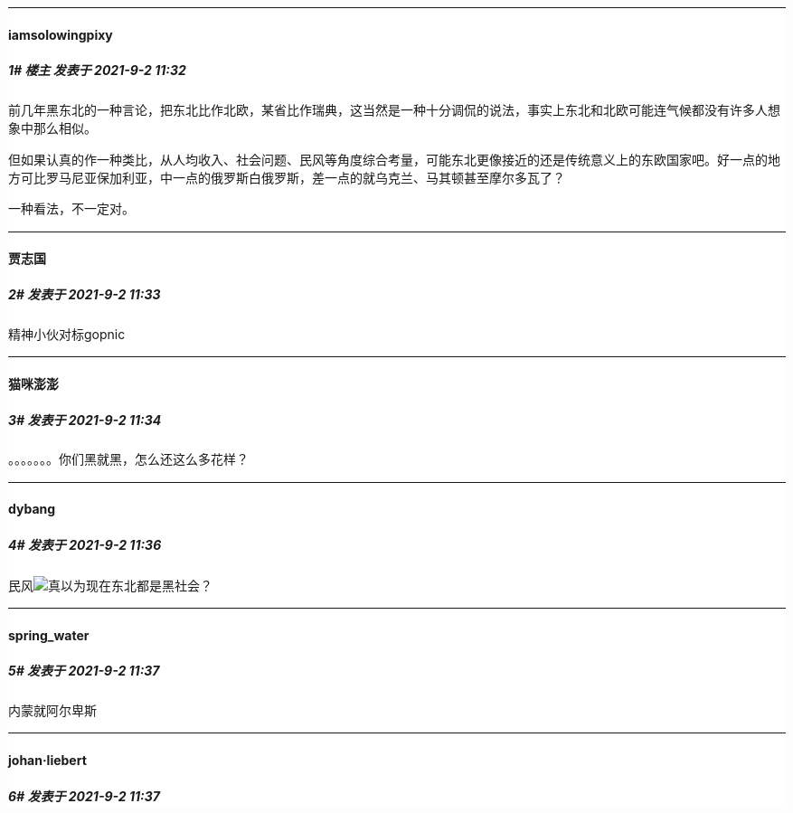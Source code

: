 

*****

####  iamsolowingpixy  
##### 1#       楼主       发表于 2021-9-2 11:32


前几年黑东北的一种言论，把东北比作北欧，某省比作瑞典，这当然是一种十分调侃的说法，事实上东北和北欧可能连气候都没有许多人想象中那么相似。


但如果认真的作一种类比，从人均收入、社会问题、民风等角度综合考量，可能东北更像接近的还是传统意义上的东欧国家吧。好一点的地方可比罗马尼亚保加利亚，中一点的俄罗斯白俄罗斯，差一点的就乌克兰、马其顿甚至摩尔多瓦了？


一种看法，不一定对。


*****

####  贾志国  
##### 2#       发表于 2021-9-2 11:33


精神小伙对标gopnic


*****

####  猫咪澎澎  
##### 3#       发表于 2021-9-2 11:34


。。。。。。。你们黑就黑，怎么还这么多花样？


*****

####  dybang  
##### 4#       发表于 2021-9-2 11:36


民风<img src="https://static.saraba1st.com/image/smiley/face2017/067.png" referrerpolicy="no-referrer">真以为现在东北都是黑社会？


*****

####  spring_water  
##### 5#       发表于 2021-9-2 11:37


内蒙就阿尔卑斯


*****

####  johan·liebert  
##### 6#       发表于 2021-9-2 11:37

